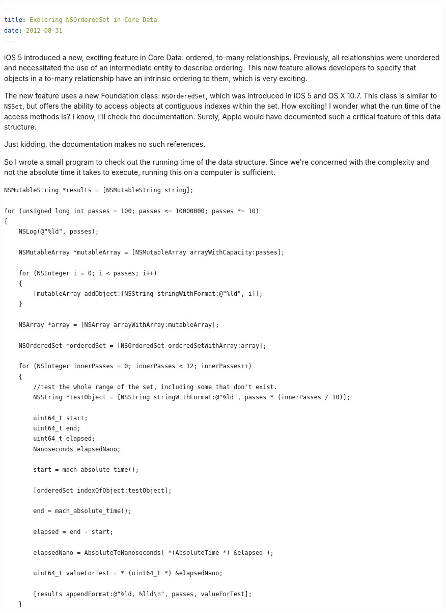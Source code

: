 ```yaml
---
title: Exploring NSOrderedSet in Core Data
date: 2012-08-31
---
```


iOS 5 introduced a new, exciting feature in Core Data: ordered, to-many relationships. Previously, all relationships were unordered and necessitated the use of an intermediate entity to describe ordering. This new feature allows developers to specify that objects in a to-many relationship have an intrinsic ordering to them, which is very exciting.

The new feature uses a new Foundation class: `NSOrderedSet`, which was introduced in iOS 5 and OS X 10.7. This class is similar to `NSSet`, but offers the ability to access objects at contiguous indexes within the set. How exciting! I wonder what the run time of the access methods is? I know, I'll check the documentation. Surely, Apple would have documented such a critical feature of this data structure.

Just kidding, the documentation makes no such references.

So I wrote a small program to check out the running time of the data structure. Since we're concerned with the complexity and not the absolute time it takes to execute, running this on a computer is sufficient.

```objc
NSMutableString *results = [NSMutableString string];

for (unsigned long int passes = 100; passes <= 10000000; passes *= 10)
{
    NSLog(@"%ld", passes);

    NSMutableArray *mutableArray = [NSMutableArray arrayWithCapacity:passes];

    for (NSInteger i = 0; i < passes; i++)
    {
        [mutableArray addObject:[NSString stringWithFormat:@"%ld", i]];
    }

    NSArray *array = [NSArray arrayWithArray:mutableArray];

    NSOrderedSet *orderedSet = [NSOrderedSet orderedSetWithArray:array];

    for (NSInteger innerPasses = 0; innerPasses < 12; innerPasses++)
    {
        //test the whole range of the set, including some that don't exist.
        NSString *testObject = [NSString stringWithFormat:@"%ld", passes * (innerPasses / 10)];

        uint64_t start;
        uint64_t end;
        uint64_t elapsed;
        Nanoseconds elapsedNano;

        start = mach_absolute_time();

        [orderedSet indexOfObject:testObject];

        end = mach_absolute_time();

        elapsed = end - start;

        elapsedNano = AbsoluteToNanoseconds( *(AbsoluteTime *) &elapsed );

        uint64_t valueForTest = * (uint64_t *) &elapsedNano;

        [results appendFormat:@"%ld, %lld\n", passes, valueForTest];
    }
```